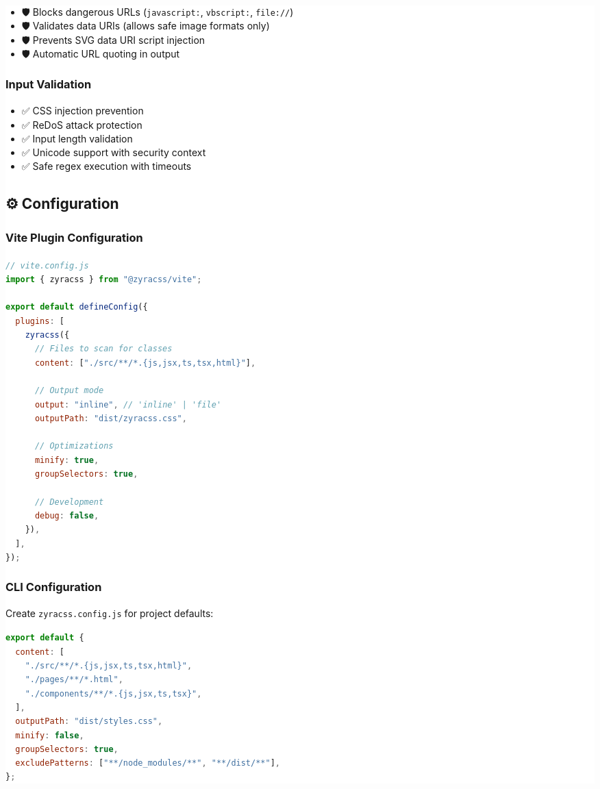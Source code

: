 - 🛡️ Blocks dangerous URLs (`javascript:`, `vbscript:`, `file://`)
- 🛡️ Validates data URIs (allows safe image formats only)
- 🛡️ Prevents SVG data URI script injection
- 🛡️ Automatic URL quoting in output

### Input Validation

- ✅ CSS injection prevention
- ✅ ReDoS attack protection
- ✅ Input length validation
- ✅ Unicode support with security context
- ✅ Safe regex execution with timeouts

## ⚙️ Configuration

### Vite Plugin Configuration

```js
// vite.config.js
import { zyracss } from "@zyracss/vite";

export default defineConfig({
  plugins: [
    zyracss({
      // Files to scan for classes
      content: ["./src/**/*.{js,jsx,ts,tsx,html}"],

      // Output mode
      output: "inline", // 'inline' | 'file'
      outputPath: "dist/zyracss.css",

      // Optimizations
      minify: true,
      groupSelectors: true,

      // Development
      debug: false,
    }),
  ],
});
```

### CLI Configuration

Create `zyracss.config.js` for project defaults:

```js
export default {
  content: [
    "./src/**/*.{js,jsx,ts,tsx,html}",
    "./pages/**/*.html",
    "./components/**/*.{js,jsx,ts,tsx}",
  ],
  outputPath: "dist/styles.css",
  minify: false,
  groupSelectors: true,
  excludePatterns: ["**/node_modules/**", "**/dist/**"],
};
```
